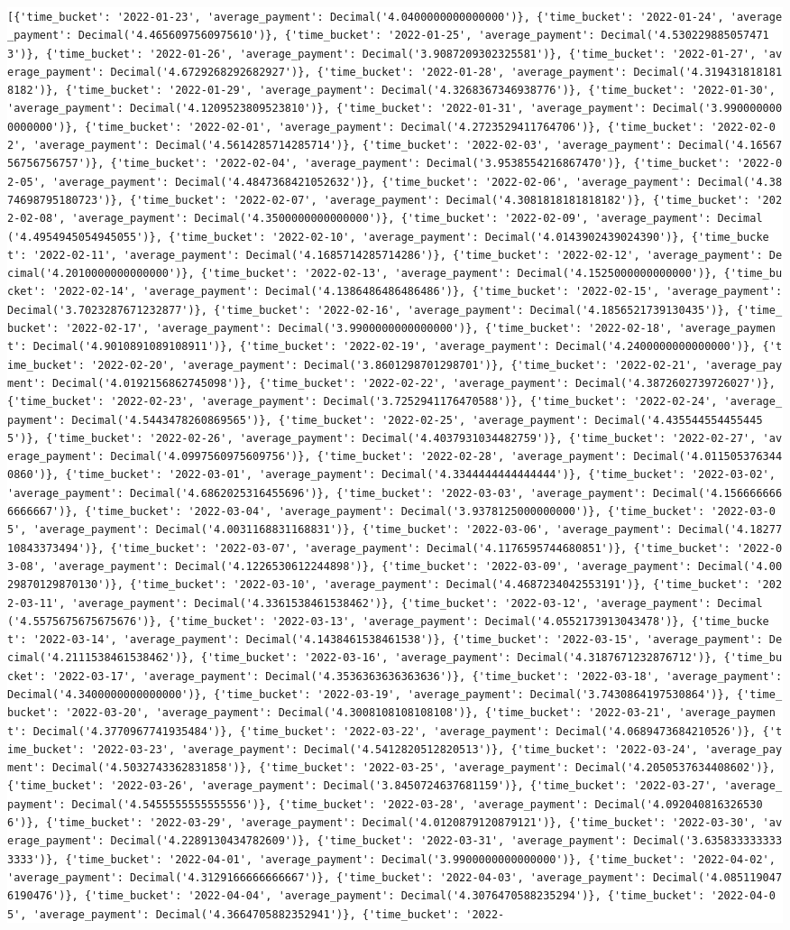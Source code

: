 ```
[{'time_bucket': '2022-01-23', 'average_payment': Decimal('4.0400000000000000')}, {'time_bucket': '2022-01-24', 'average_payment': Decimal('4.4656097560975610')}, {'time_bucket': '2022-01-25', 'average_payment': Decimal('4.5302298850574713')}, {'time_bucket': '2022-01-26', 'average_payment': Decimal('3.9087209302325581')}, {'time_bucket': '2022-01-27', 'average_payment': Decimal('4.6729268292682927')}, {'time_bucket': '2022-01-28', 'average_payment': Decimal('4.3194318181818182')}, {'time_bucket': '2022-01-29', 'average_payment': Decimal('4.3268367346938776')}, {'time_bucket': '2022-01-30', 'average_payment': Decimal('4.1209523809523810')}, {'time_bucket': '2022-01-31', 'average_payment': Decimal('3.9900000000000000')}, {'time_bucket': '2022-02-01', 'average_payment': Decimal('4.2723529411764706')}, {'time_bucket': '2022-02-02', 'average_payment': Decimal('4.5614285714285714')}, {'time_bucket': '2022-02-03', 'average_payment': Decimal('4.1656756756756757')}, {'time_bucket': '2022-02-04', 'average_payment': Decimal('3.9538554216867470')}, {'time_bucket': '2022-02-05', 'average_payment': Decimal('4.4847368421052632')}, {'time_bucket': '2022-02-06', 'average_payment': Decimal('4.3874698795180723')}, {'time_bucket': '2022-02-07', 'average_payment': Decimal('4.3081818181818182')}, {'time_bucket': '2022-02-08', 'average_payment': Decimal('4.3500000000000000')}, {'time_bucket': '2022-02-09', 'average_payment': Decimal('4.4954945054945055')}, {'time_bucket': '2022-02-10', 'average_payment': Decimal('4.0143902439024390')}, {'time_bucket': '2022-02-11', 'average_payment': Decimal('4.1685714285714286')}, {'time_bucket': '2022-02-12', 'average_payment': Decimal('4.2010000000000000')}, {'time_bucket': '2022-02-13', 'average_payment': Decimal('4.1525000000000000')}, {'time_bucket': '2022-02-14', 'average_payment': Decimal('4.1386486486486486')}, {'time_bucket': '2022-02-15', 'average_payment': Decimal('3.7023287671232877')}, {'time_bucket': '2022-02-16', 'average_payment': Decimal('4.1856521739130435')}, {'time_bucket': '2022-02-17', 'average_payment': Decimal('3.9900000000000000')}, {'time_bucket': '2022-02-18', 'average_payment': Decimal('4.9010891089108911')}, {'time_bucket': '2022-02-19', 'average_payment': Decimal('4.2400000000000000')}, {'time_bucket': '2022-02-20', 'average_payment': Decimal('3.8601298701298701')}, {'time_bucket': '2022-02-21', 'average_payment': Decimal('4.0192156862745098')}, {'time_bucket': '2022-02-22', 'average_payment': Decimal('4.3872602739726027')}, {'time_bucket': '2022-02-23', 'average_payment': Decimal('3.7252941176470588')}, {'time_bucket': '2022-02-24', 'average_payment': Decimal('4.5443478260869565')}, {'time_bucket': '2022-02-25', 'average_payment': Decimal('4.4355445544554455')}, {'time_bucket': '2022-02-26', 'average_payment': Decimal('4.4037931034482759')}, {'time_bucket': '2022-02-27', 'average_payment': Decimal('4.0997560975609756')}, {'time_bucket': '2022-02-28', 'average_payment': Decimal('4.0115053763440860')}, {'time_bucket': '2022-03-01', 'average_payment': Decimal('4.3344444444444444')}, {'time_bucket': '2022-03-02', 'average_payment': Decimal('4.6862025316455696')}, {'time_bucket': '2022-03-03', 'average_payment': Decimal('4.1566666666666667')}, {'time_bucket': '2022-03-04', 'average_payment': Decimal('3.9378125000000000')}, {'time_bucket': '2022-03-05', 'average_payment': Decimal('4.0031168831168831')}, {'time_bucket': '2022-03-06', 'average_payment': Decimal('4.1827710843373494')}, {'time_bucket': '2022-03-07', 'average_payment': Decimal('4.1176595744680851')}, {'time_bucket': '2022-03-08', 'average_payment': Decimal('4.1226530612244898')}, {'time_bucket': '2022-03-09', 'average_payment': Decimal('4.0029870129870130')}, {'time_bucket': '2022-03-10', 'average_payment': Decimal('4.4687234042553191')}, {'time_bucket': '2022-03-11', 'average_payment': Decimal('4.3361538461538462')}, {'time_bucket': '2022-03-12', 'average_payment': Decimal('4.5575675675675676')}, {'time_bucket': '2022-03-13', 'average_payment': Decimal('4.0552173913043478')}, {'time_bucket': '2022-03-14', 'average_payment': Decimal('4.1438461538461538')}, {'time_bucket': '2022-03-15', 'average_payment': Decimal('4.2111538461538462')}, {'time_bucket': '2022-03-16', 'average_payment': Decimal('4.3187671232876712')}, {'time_bucket': '2022-03-17', 'average_payment': Decimal('4.3536363636363636')}, {'time_bucket': '2022-03-18', 'average_payment': Decimal('4.3400000000000000')}, {'time_bucket': '2022-03-19', 'average_payment': Decimal('3.7430864197530864')}, {'time_bucket': '2022-03-20', 'average_payment': Decimal('4.3008108108108108')}, {'time_bucket': '2022-03-21', 'average_payment': Decimal('4.3770967741935484')}, {'time_bucket': '2022-03-22', 'average_payment': Decimal('4.0689473684210526')}, {'time_bucket': '2022-03-23', 'average_payment': Decimal('4.5412820512820513')}, {'time_bucket': '2022-03-24', 'average_payment': Decimal('4.5032743362831858')}, {'time_bucket': '2022-03-25', 'average_payment': Decimal('4.2050537634408602')}, {'time_bucket': '2022-03-26', 'average_payment': Decimal('3.8450724637681159')}, {'time_bucket': '2022-03-27', 'average_payment': Decimal('4.5455555555555556')}, {'time_bucket': '2022-03-28', 'average_payment': Decimal('4.0920408163265306')}, {'time_bucket': '2022-03-29', 'average_payment': Decimal('4.0120879120879121')}, {'time_bucket': '2022-03-30', 'average_payment': Decimal('4.2289130434782609')}, {'time_bucket': '2022-03-31', 'average_payment': Decimal('3.6358333333333333')}, {'time_bucket': '2022-04-01', 'average_payment': Decimal('3.9900000000000000')}, {'time_bucket': '2022-04-02', 'average_payment': Decimal('4.3129166666666667')}, {'time_bucket': '2022-04-03', 'average_payment': Decimal('4.0851190476190476')}, {'time_bucket': '2022-04-04', 'average_payment': Decimal('4.3076470588235294')}, {'time_bucket': '2022-04-05', 'average_payment': Decimal('4.3664705882352941')}, {'time_bucket': '2022-
```